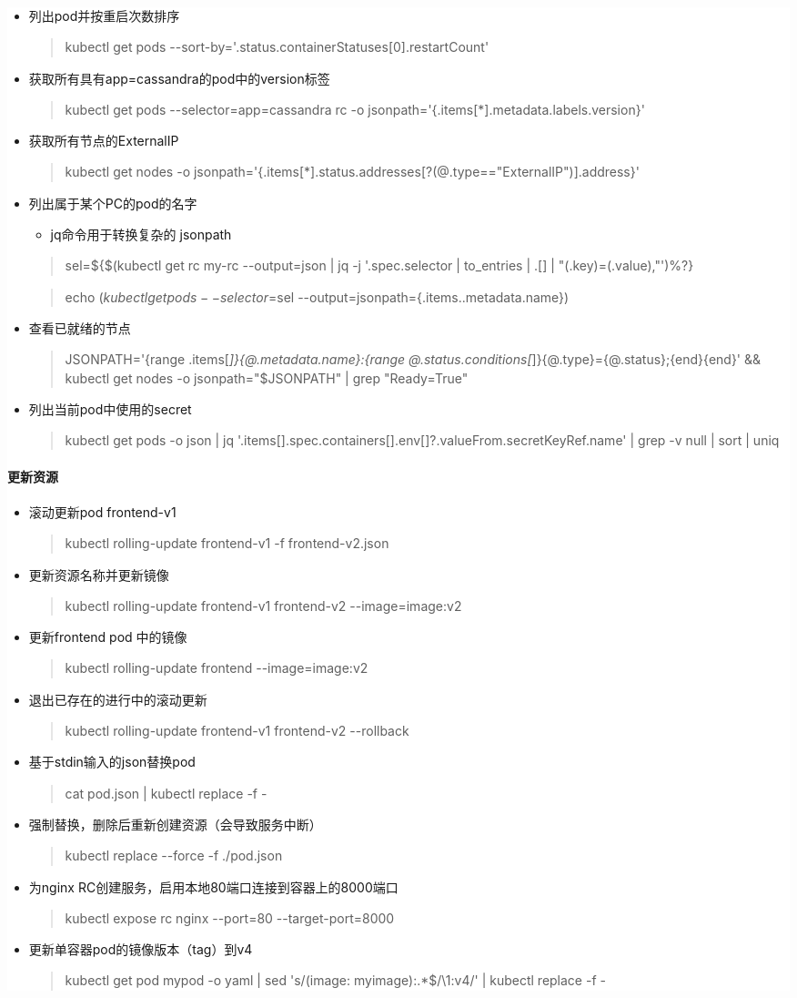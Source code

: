 - 列出pod并按重启次数排序

  > kubectl get pods --sort-by='.status.containerStatuses[0].restartCount'

- 获取所有具有app=cassandra的pod中的version标签

  > kubectl get pods --selector=app=cassandra rc -o jsonpath='{.items[*].metadata.labels.version}'

- 获取所有节点的ExternalIP

  > kubectl get nodes -o jsonpath='{.items[*].status.addresses[?(@.type=="ExternalIP")].address}'

- 列出属于某个PC的pod的名字

  - jq命令用于转换复杂的 jsonpath

  > sel=${$(kubectl get rc my-rc --output=json | jq -j '.spec.selector | to_entries | .[] | "\(.key)=\(.value),"')%?}

  > echo $(kubectl get pods --selector=$sel --output=jsonpath={.items..metadata.name})

- 查看已就绪的节点

  > JSONPATH='{range .items[*]}{@.metadata.name}:{range @.status.conditions[*]}{@.type}={@.status};{end}{end}'  && kubectl get nodes -o jsonpath="$JSONPATH" | grep "Ready=True"

- 列出当前pod中使用的secret

  > kubectl get pods -o json | jq '.items[].spec.containers[].env[]?.valueFrom.secretKeyRef.name' | grep -v null | sort | uniq

#### 更新资源

- 滚动更新pod frontend-v1

  > kubectl rolling-update frontend-v1 -f frontend-v2.json

- 更新资源名称并更新镜像

  > kubectl rolling-update frontend-v1 frontend-v2 --image=image:v2

- 更新frontend pod 中的镜像

  > kubectl rolling-update frontend --image=image:v2

- 退出已存在的进行中的滚动更新

  > kubectl rolling-update frontend-v1 frontend-v2 --rollback

- 基于stdin输入的json替换pod

  > cat pod.json | kubectl replace -f -

- 强制替换，删除后重新创建资源（会导致服务中断）

  > kubectl replace --force -f ./pod.json

- 为nginx RC创建服务，启用本地80端口连接到容器上的8000端口

  > kubectl expose rc nginx --port=80 --target-port=8000

- 更新单容器pod的镜像版本（tag）到v4

  > kubectl get pod mypod -o yaml | sed 's/\(image: myimage\):.*$/\1:v4/' | kubectl replace -f -

